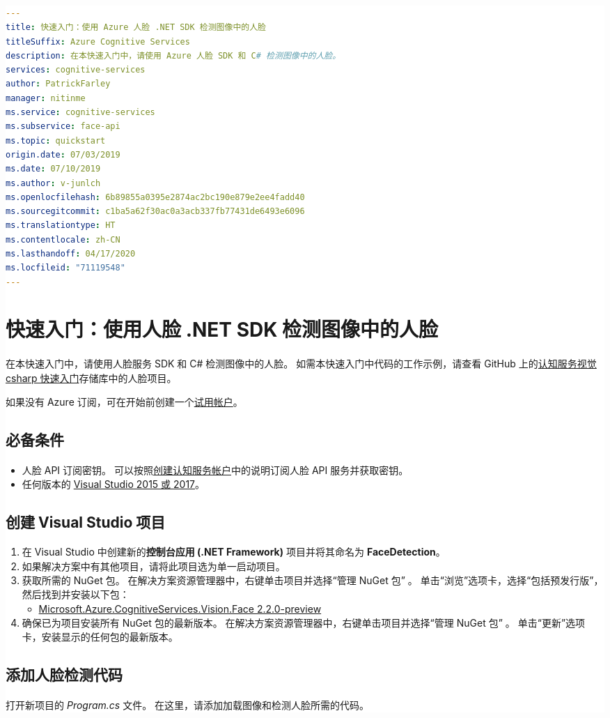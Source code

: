 ```yaml
---
title: 快速入门：使用 Azure 人脸 .NET SDK 检测图像中的人脸
titleSuffix: Azure Cognitive Services
description: 在本快速入门中，请使用 Azure 人脸 SDK 和 C# 检测图像中的人脸。
services: cognitive-services
author: PatrickFarley
manager: nitinme
ms.service: cognitive-services
ms.subservice: face-api
ms.topic: quickstart
origin.date: 07/03/2019
ms.date: 07/10/2019
ms.author: v-junlch
ms.openlocfilehash: 6b89855a0395e2874ac2bc190e879e2ee4fadd40
ms.sourcegitcommit: c1ba5a62f30ac0a3acb337fb77431de6493e6096
ms.translationtype: HT
ms.contentlocale: zh-CN
ms.lasthandoff: 04/17/2020
ms.locfileid: "71119548"
---
```

# <a name="quickstart-detect-faces-in-an-image-using-the-face-net-sdk"></a>快速入门：使用人脸 .NET SDK 检测图像中的人脸

在本快速入门中，请使用人脸服务 SDK 和 C# 检测图像中的人脸。 如需本快速入门中代码的工作示例，请查看 GitHub 上的[认知服务视觉 csharp 快速入门](https://github.com/Azure-Samples/cognitive-services-vision-csharp-sdk-quickstarts/tree/master/Face)存储库中的人脸项目。

如果没有 Azure 订阅，可在开始前创建一个[试用帐户](https://www.azure.cn/pricing/1rmb-trial)。 

## <a name="prerequisites"></a>必备条件

- 人脸 API 订阅密钥。 可以按照[创建认知服务帐户](/cognitive-services/cognitive-services-apis-create-account)中的说明订阅人脸 API 服务并获取密钥。
- 任何版本的 [Visual Studio 2015 或 2017](https://www.visualstudio.com/downloads/)。

## <a name="create-the-visual-studio-project"></a>创建 Visual Studio 项目

1. 在 Visual Studio 中创建新的**控制台应用 (.NET Framework)** 项目并将其命名为 **FaceDetection**。 
1. 如果解决方案中有其他项目，请将此项目选为单一启动项目。
1. 获取所需的 NuGet 包。 在解决方案资源管理器中，右键单击项目并选择“管理 NuGet 包”  。 单击“浏览”选项卡，选择“包括预发行版”，然后找到并安装以下包：  
    - [Microsoft.Azure.CognitiveServices.Vision.Face 2.2.0-preview](https://www.nuget.org/packages/Microsoft.Azure.CognitiveServices.Vision.Face/2.2.0-preview)
1. 确保已为项目安装所有 NuGet 包的最新版本。 在解决方案资源管理器中，右键单击项目并选择“管理 NuGet 包”  。 单击“更新”选项卡，安装显示的任何包的最新版本。 

## <a name="add-face-detection-code"></a>添加人脸检测代码

打开新项目的 *Program.cs* 文件。 在这里，请添加加载图像和检测人脸所需的代码。

